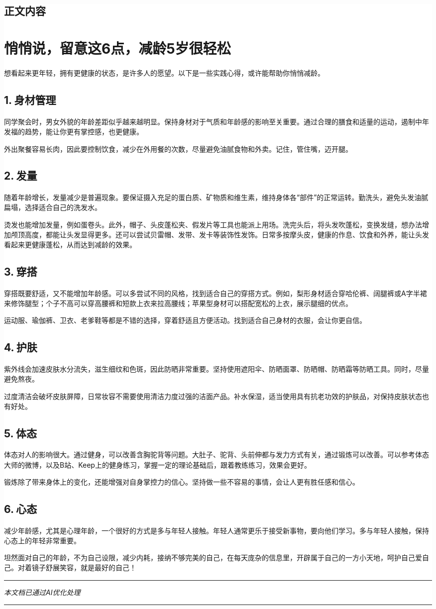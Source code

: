 
## 正文内容

# 悄悄说，留意这6点，减龄5岁很轻松

想看起来更年轻，拥有更健康的状态，是许多人的愿望。以下是一些实践心得，或许能帮助你悄悄减龄。

## 1. 身材管理

同学聚会时，男女外貌的年龄差距似乎越来越明显。保持身材对于气质和年龄感的影响至关重要。通过合理的膳食和适量的运动，遏制中年发福的趋势，能让你更有掌控感，也更健康。

外出聚餐容易长肉，因此要控制饮食，减少在外用餐的次数，尽量避免油腻食物和外卖。记住，管住嘴，迈开腿。

## 2. 发量

随着年龄增长，发量减少是普遍现象。要保证摄入充足的蛋白质、矿物质和维生素，维持身体各“部件”的正常运转。勤洗头，避免头发油腻扁塌，选择适合自己的洗发水。

烫发也能增加发量，例如蛋卷头。此外，帽子、头皮蓬松夹、假发片等工具也能派上用场。洗完头后，将头发吹蓬松，变换发缝，想办法增加颅顶高度，都能让头发显得更多。还可以尝试贝雷帽、发带、发卡等装饰性发饰。日常多按摩头皮，健康的作息、饮食和外养，能让头发看起来更健康蓬松，从而达到减龄的效果。

## 3. 穿搭

穿搭既要舒适，又不能增加年龄感。可以多尝试不同的风格，找到适合自己的穿搭方式。例如，梨形身材适合穿哈伦裤、阔腿裤或A字半裙来修饰腿型；个子不高可以穿高腰裤和短款上衣来拉高腰线；苹果型身材可以搭配宽松的上衣，展示腿细的优点。

运动服、瑜伽裤、卫衣、老爹鞋等都是不错的选择，穿着舒适且方便活动。找到适合自己身材的衣服，会让你更自信。

## 4. 护肤

紫外线会加速皮肤水分流失，滋生细纹和色斑，因此防晒非常重要。坚持使用遮阳伞、防晒面罩、防晒帽、防晒霜等防晒工具。同时，尽量避免熬夜。

过度清洁会破坏皮肤屏障，日常妆容不需要使用清洁力度过强的洁面产品。补水保湿，适当使用具有抗老功效的护肤品，对保持皮肤状态也有好处。

## 5. 体态

体态对人的影响很大。通过健身，可以改善含胸驼背等问题。大肚子、驼背、头前伸都与发力方式有关，通过锻炼可以改善。可以参考体态大师的微博，以及B站、Keep上的健身练习，掌握一定的理论基础后，跟着教练练习，效果会更好。

锻炼除了带来身体上的变化，还能增强对自身掌控力的信心。坚持做一些不容易的事情，会让人更有胜任感和信心。

## 6. 心态

减少年龄感，尤其是心理年龄，一个很好的方式是多与年轻人接触。年轻人通常更乐于接受新事物，要向他们学习。多与年轻人接触，保持心态上的年轻非常重要。

坦然面对自己的年龄，不为自己设限，减少内耗，接纳不够完美的自己，在每天庞杂的信息里，开辟属于自己的一方小天地，呵护自己爱自己。对着镜子舒展笑容，就是最好的自己！


---
*本文档已通过AI优化处理*


---
